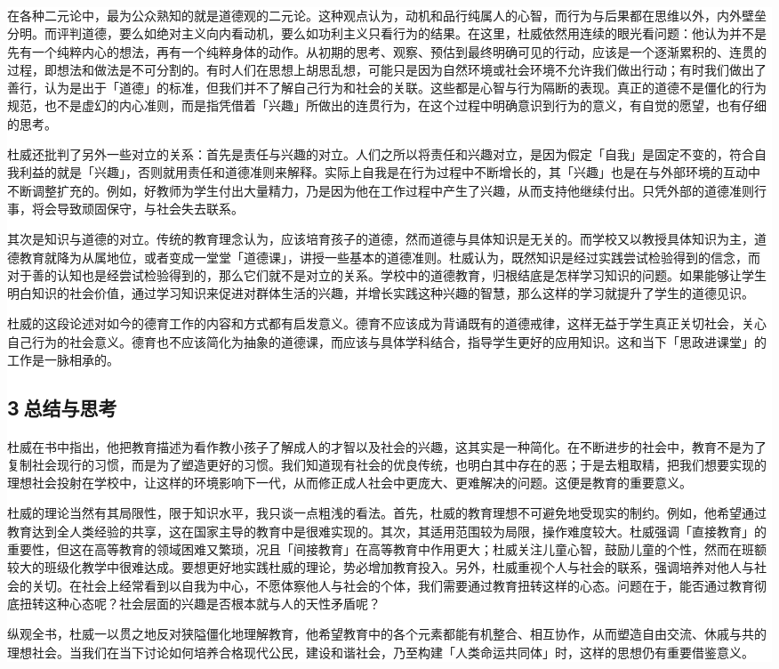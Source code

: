 在各种二元论中，最为公众熟知的就是道德观的二元论。这种观点认为，动机和品行纯属人的心智，而行为与后果都在思维以外，内外壁垒分明。而评判道德，要么如绝对主义向内看动机，要么如功利主义只看行为的结果。在这里，杜威依然用连续的眼光看问题：他认为并不是先有一个纯粹内心的想法，再有一个纯粹身体的动作。从初期的思考、观察、预估到最终明确可见的行动，应该是一个逐渐累积的、连贯的过程，即想法和做法是不可分割的。有时人们在思想上胡思乱想，可能只是因为自然环境或社会环境不允许我们做出行动；有时我们做出了善行，认为是出于「道德」的标准，但我们并不了解自己行为和社会的关联。这些都是心智与行为隔断的表现。真正的道德不是僵化的行为规范，也不是虚幻的内心准则，而是指凭借着「兴趣」所做出的连贯行为，在这个过程中明确意识到行为的意义，有自觉的愿望，也有仔细的思考。

杜威还批判了另外一些对立的关系：首先是责任与兴趣的对立。人们之所以将责任和兴趣对立，是因为假定「自我」是固定不变的，符合自我利益的就是「兴趣」，否则就用责任和道德准则来解释。实际上自我是在行为过程中不断增长的，其「兴趣」也是在与外部环境的互动中不断调整扩充的。例如，好教师为学生付出大量精力，乃是因为他在工作过程中产生了兴趣，从而支持他继续付出。只凭外部的道德准则行事，将会导致顽固保守，与社会失去联系。

其次是知识与道德的对立。传统的教育理念认为，应该培育孩子的道德，然而道德与具体知识是无关的。而学校又以教授具体知识为主，道德教育就降为从属地位，或者变成一堂堂「道德课」，讲授一些基本的道德准则。杜威认为，既然知识是经过实践尝试检验得到的信念，而对于善的认知也是经尝试检验得到的，那么它们就不是对立的关系。学校中的道德教育，归根结底是怎样学习知识的问题。如果能够让学生明白知识的社会价值，通过学习知识来促进对群体生活的兴趣，并增长实践这种兴趣的智慧，那么这样的学习就提升了学生的道德见识。

杜威的这段论述对如今的德育工作的内容和方式都有启发意义。德育不应该成为背诵既有的道德戒律，这样无益于学生真正关切社会，关心自己行为的社会意义。德育也不应该简化为抽象的道德课，而应该与具体学科结合，指导学生更好的应用知识。这和当下「思政进课堂」的工作是一脉相承的。

## 3 总结与思考

杜威在书中指出，他把教育描述为看作教小孩子了解成人的才智以及社会的兴趣，这其实是一种简化。在不断进步的社会中，教育不是为了复制社会现行的习惯，而是为了塑造更好的习惯。我们知道现有社会的优良传统，也明白其中存在的恶；于是去粗取精，把我们想要实现的理想社会投射在学校中，让这样的环境影响下一代，从而修正成人社会中更庞大、更难解决的问题。这便是教育的重要意义。

杜威的理论当然有其局限性，限于知识水平，我只谈一点粗浅的看法。首先，杜威的教育理想不可避免地受现实的制约。例如，他希望通过教育达到全人类经验的共享，这在国家主导的教育中是很难实现的。其次，其适用范围较为局限，操作难度较大。杜威强调「直接教育」的重要性，但这在高等教育的领域困难又繁琐，况且「间接教育」在高等教育中作用更大；杜威关注儿童心智，鼓励儿童的个性，然而在班额较大的班级化教学中很难达成。要想更好地实践杜威的理论，势必增加教育投入。另外，杜威重视个人与社会的联系，强调培养对他人与社会的关切。在社会上经常看到以自我为中心，不愿体察他人与社会的个体，我们需要通过教育扭转这样的心态。问题在于，能否通过教育彻底扭转这种心态呢？社会层面的兴趣是否根本就与人的天性矛盾呢？

纵观全书，杜威一以贯之地反对狭隘僵化地理解教育，他希望教育中的各个元素都能有机整合、相互协作，从而塑造自由交流、休戚与共的理想社会。当我们在当下讨论如何培养合格现代公民，建设和谐社会，乃至构建「人类命运共同体」时，这样的思想仍有重要借鉴意义。

